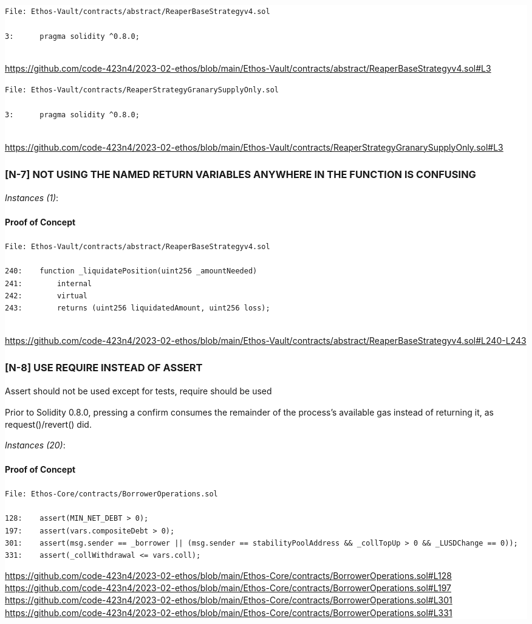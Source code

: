 ```solidity
File: Ethos-Vault/contracts/abstract/ReaperBaseStrategyv4.sol

3:		pragma solidity ^0.8.0;
	
```
https://github.com/code-423n4/2023-02-ethos/blob/main/Ethos-Vault/contracts/abstract/ReaperBaseStrategyv4.sol#L3

```solidity
File: Ethos-Vault/contracts/ReaperStrategyGranarySupplyOnly.sol

3:		pragma solidity ^0.8.0;
	
```
https://github.com/code-423n4/2023-02-ethos/blob/main/Ethos-Vault/contracts/ReaperStrategyGranarySupplyOnly.sol#L3


### [N-7] NOT USING THE NAMED RETURN VARIABLES ANYWHERE IN THE FUNCTION IS CONFUSING

*Instances (1)*:
#### Proof of Concept
```solidity
File: Ethos-Vault/contracts/abstract/ReaperBaseStrategyv4.sol

240:    function _liquidatePosition(uint256 _amountNeeded)
241:        internal
242:        virtual
243:        returns (uint256 liquidatedAmount, uint256 loss);
	
```
https://github.com/code-423n4/2023-02-ethos/blob/main/Ethos-Vault/contracts/abstract/ReaperBaseStrategyv4.sol#L240-L243

### [N-8] USE REQUIRE INSTEAD OF ASSERT
Assert should not be used except for tests, require should be used

Prior to Solidity 0.8.0, pressing a confirm consumes the remainder of the process’s available gas instead of returning it, as request()/revert() did.

*Instances (20)*:
#### Proof of Concept
```solidity
File: Ethos-Core/contracts/BorrowerOperations.sol

128:	assert(MIN_NET_DEBT > 0);
197: 	assert(vars.compositeDebt > 0);
301:	assert(msg.sender == _borrower || (msg.sender == stabilityPoolAddress && _collTopUp > 0 && _LUSDChange == 0));
331:	assert(_collWithdrawal <= vars.coll); 

```
https://github.com/code-423n4/2023-02-ethos/blob/main/Ethos-Core/contracts/BorrowerOperations.sol#L128
https://github.com/code-423n4/2023-02-ethos/blob/main/Ethos-Core/contracts/BorrowerOperations.sol#L197
https://github.com/code-423n4/2023-02-ethos/blob/main/Ethos-Core/contracts/BorrowerOperations.sol#L301
https://github.com/code-423n4/2023-02-ethos/blob/main/Ethos-Core/contracts/BorrowerOperations.sol#L331
